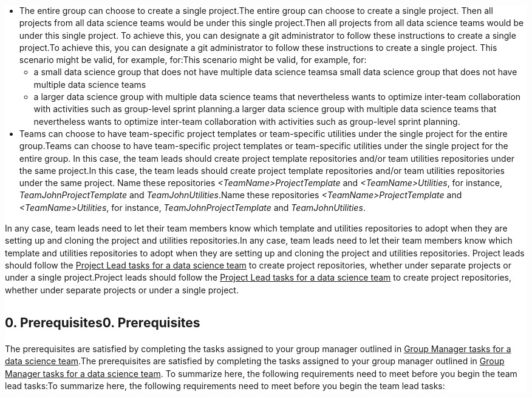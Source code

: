 - <span data-ttu-id="e49e7-145">The entire group can choose to create a single project.</span><span class="sxs-lookup"><span data-stu-id="e49e7-145">The entire group can choose to create a single project.</span></span> <span data-ttu-id="e49e7-146">Then all projects from all data science teams would be under this single project.</span><span class="sxs-lookup"><span data-stu-id="e49e7-146">Then all projects from all data science teams would be under this single project.</span></span> <span data-ttu-id="e49e7-147">To achieve this, you can designate a git administrator to follow these instructions to create a single project.</span><span class="sxs-lookup"><span data-stu-id="e49e7-147">To achieve this, you can designate a git administrator to follow these instructions to create a single project.</span></span> <span data-ttu-id="e49e7-148">This scenario might be valid, for example, for:</span><span class="sxs-lookup"><span data-stu-id="e49e7-148">This scenario might be valid, for example, for:</span></span>
    -  <span data-ttu-id="e49e7-149">a small data science group that does not have multiple data science teams</span><span class="sxs-lookup"><span data-stu-id="e49e7-149">a small data science group that does not have multiple data science teams</span></span> 
    -  <span data-ttu-id="e49e7-150">a larger data science group with multiple data science teams that nevertheless wants to optimize inter-team collaboration with activities such as group-level sprint planning.</span><span class="sxs-lookup"><span data-stu-id="e49e7-150">a larger data science group with multiple data science teams that nevertheless wants to optimize inter-team collaboration with activities such as group-level sprint planning.</span></span> 
- <span data-ttu-id="e49e7-151">Teams can choose to have team-specific project templates or team-specific utilities under the single project for the entire group.</span><span class="sxs-lookup"><span data-stu-id="e49e7-151">Teams can choose to have team-specific project templates or team-specific utilities under the single project for the entire group.</span></span> <span data-ttu-id="e49e7-152">In this case, the team leads should create project template repositories and/or team utilities repositories under the same project.</span><span class="sxs-lookup"><span data-stu-id="e49e7-152">In this case, the team leads should create project template repositories and/or team utilities repositories under the same project.</span></span> <span data-ttu-id="e49e7-153">Name these repositories *<TeamName\>ProjectTemplate* and *<TeamName\>Utilities*, for instance, *TeamJohnProjectTemplate* and *TeamJohnUtilities*.</span><span class="sxs-lookup"><span data-stu-id="e49e7-153">Name these repositories *<TeamName\>ProjectTemplate* and *<TeamName\>Utilities*, for instance, *TeamJohnProjectTemplate* and *TeamJohnUtilities*.</span></span> 

<span data-ttu-id="e49e7-154">In any case, team leads need to let their team members know which template and utilities repositories to adopt when they are setting up and cloning the project and utilities repositories.</span><span class="sxs-lookup"><span data-stu-id="e49e7-154">In any case, team leads need to let their team members know which template and utilities repositories to adopt when they are setting up and cloning the project and utilities repositories.</span></span> <span data-ttu-id="e49e7-155">Project leads should follow the [Project Lead tasks for a data science team](project-lead-tasks.md) to create project repositories, whether under separate projects or under a single project.</span><span class="sxs-lookup"><span data-stu-id="e49e7-155">Project leads should follow the [Project Lead tasks for a data science team](project-lead-tasks.md) to create project repositories, whether under separate projects or under a single project.</span></span> 


## <a name="0-prerequisites"></a><span data-ttu-id="e49e7-156">0. Prerequisites</span><span class="sxs-lookup"><span data-stu-id="e49e7-156">0. Prerequisites</span></span>

<span data-ttu-id="e49e7-157">The prerequisites are satisfied by completing the tasks assigned to your group manager outlined in [Group Manager tasks for a data science team](group-manager-tasks.md).</span><span class="sxs-lookup"><span data-stu-id="e49e7-157">The prerequisites are satisfied by completing the tasks assigned to your group manager outlined in [Group Manager tasks for a data science team](group-manager-tasks.md).</span></span> <span data-ttu-id="e49e7-158">To summarize here, the following requirements need to meet before you begin the team lead tasks:</span><span class="sxs-lookup"><span data-stu-id="e49e7-158">To summarize here, the following requirements need to meet before you begin the team lead tasks:</span></span> 
